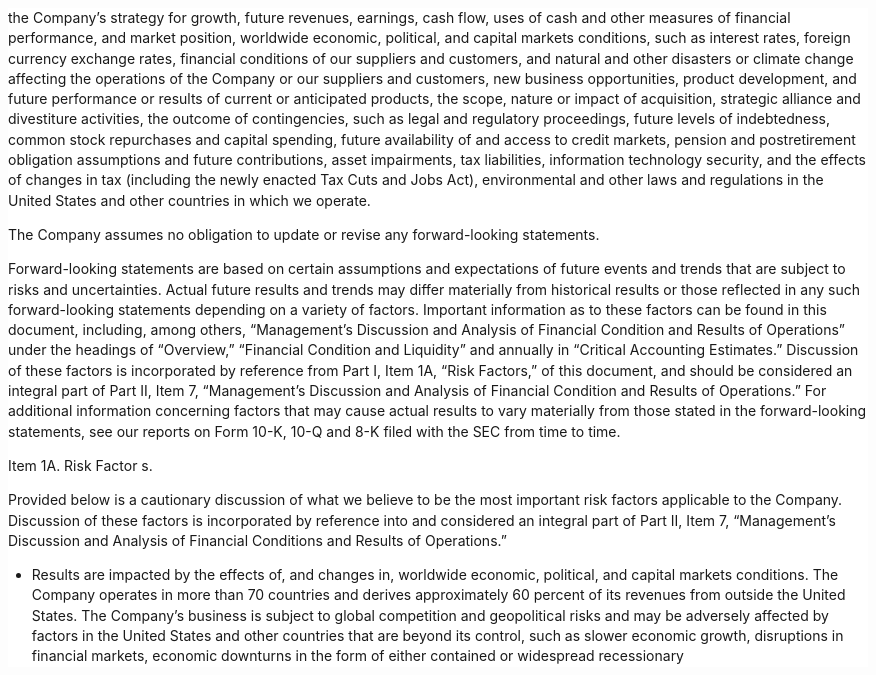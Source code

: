 the Company’s strategy for growth, future revenues, earnings, cash flow, uses of cash and other measures of financial
performance, and market position,
worldwide economic, political, and capital markets conditions, such as interest rates, foreign currency exchange rates, financial
conditions of our suppliers and customers, and natural and other disasters or climate change affecting the operations of the
Company or our suppliers and customers,
new business opportunities, product development, and future performance or results of current or anticipated products,
the scope, nature or impact of acquisition, strategic alliance and divestiture activities,
the outcome of contingencies, such as legal and regulatory proceedings,
future levels of indebtedness, common stock repurchases and capital spending,
future availability of and access to credit markets,
pension and postretirement obligation assumptions and future contributions,
asset impairments,
tax liabilities,
information technology security, and
the effects of changes in tax (including the newly enacted Tax Cuts and Jobs Act), environmental and other laws and regulations
in the United States and other countries in which we operate.

The Company assumes no obligation to update or revise any forward-looking statements.

Forward-looking statements are based on certain assumptions and expectations of future events and trends that are subject to risks and
uncertainties. Actual future results and trends may differ materially from historical results or those reflected in any such forward-looking
statements depending on a variety of factors. Important information as to these factors can be found in this document, including, among
others, “Management’s Discussion and Analysis of Financial Condition and Results of Operations” under the headings of “Overview,”
“Financial Condition and Liquidity” and annually in “Critical Accounting Estimates.” Discussion of these factors is incorporated by
reference from Part I, Item 1A, “Risk Factors,” of this document, and should be considered an integral part of Part II, Item 7,
“Management’s Discussion and Analysis of Financial Condition and Results of Operations.” For additional information concerning factors
that may cause actual results to vary materially from those stated in the forward-looking statements, see our reports on Form 10-K, 10-Q
and 8-K filed with the SEC from time to time.

Item 1A. Risk Factor s.

Provided below is a cautionary discussion of what we believe to be the most important risk factors applicable to the Company. Discussion
of these factors is incorporated by reference into and considered an integral part of Part II, Item 7, “Management’s Discussion and Analysis
of Financial Conditions and Results of Operations.”

* Results are impacted by the effects of, and changes in, worldwide economic, political, and capital markets conditions. The Company
operates in more than 70 countries and derives approximately 60 percent of its revenues from outside the United States. The Company’s
business is subject to global competition and geopolitical risks and may be adversely affected by factors in the United States and other
countries that are beyond its control, such as slower economic growth, disruptions in financial markets, economic downturns in the form of
either contained or widespread recessionary
